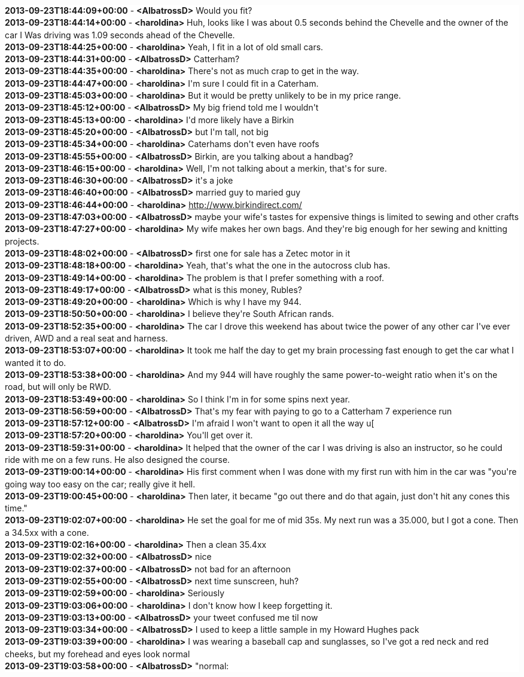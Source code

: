 **2013-09-23T18:44:09+00:00** - **&lt;AlbatrossD&gt;** Would you fit?  
**2013-09-23T18:44:14+00:00** - **&lt;haroldina&gt;** Huh, looks like I was about 0.5 seconds behind the Chevelle and the owner of the car I Was driving was 1.09 seconds ahead of the Chevelle.  
**2013-09-23T18:44:25+00:00** - **&lt;haroldina&gt;** Yeah, I fit in a lot of old small cars.  
**2013-09-23T18:44:31+00:00** - **&lt;AlbatrossD&gt;** Catterham?  
**2013-09-23T18:44:35+00:00** - **&lt;haroldina&gt;** There's not as much crap to get in the way.  
**2013-09-23T18:44:47+00:00** - **&lt;haroldina&gt;** I'm sure I could fit in a Caterham.  
**2013-09-23T18:45:03+00:00** - **&lt;haroldina&gt;** But it would be pretty unlikely to be in my price range.  
**2013-09-23T18:45:12+00:00** - **&lt;AlbatrossD&gt;** My big friend told me I wouldn't  
**2013-09-23T18:45:13+00:00** - **&lt;haroldina&gt;** I'd more likely have a Birkin  
**2013-09-23T18:45:20+00:00** - **&lt;AlbatrossD&gt;** but I'm tall, not big  
**2013-09-23T18:45:34+00:00** - **&lt;haroldina&gt;** Caterhams don't even have roofs  
**2013-09-23T18:45:55+00:00** - **&lt;AlbatrossD&gt;** Birkin, are you talking about a handbag?  
**2013-09-23T18:46:15+00:00** - **&lt;haroldina&gt;** Well, I'm not talking about a merkin, that's for sure.  
**2013-09-23T18:46:30+00:00** - **&lt;AlbatrossD&gt;** it's a joke  
**2013-09-23T18:46:40+00:00** - **&lt;AlbatrossD&gt;** married guy to maried guy  
**2013-09-23T18:46:44+00:00** - **&lt;haroldina&gt;** http://www.birkindirect.com/  
**2013-09-23T18:47:03+00:00** - **&lt;AlbatrossD&gt;** maybe your wife's tastes for expensive things is limited to sewing and other crafts  
**2013-09-23T18:47:27+00:00** - **&lt;haroldina&gt;** My wife makes her own bags. And they're big enough for her sewing and knitting projects.  
**2013-09-23T18:48:02+00:00** - **&lt;AlbatrossD&gt;** first one for sale has a Zetec motor in it  
**2013-09-23T18:48:18+00:00** - **&lt;haroldina&gt;** Yeah, that's what the one in the autocross club has.  
**2013-09-23T18:49:14+00:00** - **&lt;haroldina&gt;** The problem is that I prefer something with a roof.  
**2013-09-23T18:49:17+00:00** - **&lt;AlbatrossD&gt;** what is this money, Rubles?  
**2013-09-23T18:49:20+00:00** - **&lt;haroldina&gt;** Which is why I have my 944.  
**2013-09-23T18:50:50+00:00** - **&lt;haroldina&gt;** I believe they're South African rands.  
**2013-09-23T18:52:35+00:00** - **&lt;haroldina&gt;** The car I drove this weekend has about twice the power of any other car I've ever driven, AWD and a real seat and harness.  
**2013-09-23T18:53:07+00:00** - **&lt;haroldina&gt;** It took me half the day to get my brain processing fast enough to get the car what I wanted it to do.  
**2013-09-23T18:53:38+00:00** - **&lt;haroldina&gt;** And my 944 will have roughly the same power-to-weight ratio when it's on the road, but will only be RWD.  
**2013-09-23T18:53:49+00:00** - **&lt;haroldina&gt;** So I think I'm in for some spins next year.  
**2013-09-23T18:56:59+00:00** - **&lt;AlbatrossD&gt;** That's my fear with paying to go to a Catterham 7 experience run  
**2013-09-23T18:57:12+00:00** - **&lt;AlbatrossD&gt;** I'm afraid I won't want to open it all the way u[  
**2013-09-23T18:57:20+00:00** - **&lt;haroldina&gt;** You'll get over it.  
**2013-09-23T18:59:31+00:00** - **&lt;haroldina&gt;** It helped that the owner of the car I was driving is also an instructor, so he could ride with me on a few runs. He also designed the course.  
**2013-09-23T19:00:14+00:00** - **&lt;haroldina&gt;** His first comment when I was done with my first run with him in the car was "you're going way too easy on the car; really give it hell.  
**2013-09-23T19:00:45+00:00** - **&lt;haroldina&gt;** Then later, it became "go out there and do that again, just don't hit any cones this time."  
**2013-09-23T19:02:07+00:00** - **&lt;haroldina&gt;** He set the goal for me of mid 35s. My next run was a 35.000, but I got a cone. Then a 34.5xx with a cone.  
**2013-09-23T19:02:16+00:00** - **&lt;haroldina&gt;** Then a clean 35.4xx  
**2013-09-23T19:02:32+00:00** - **&lt;AlbatrossD&gt;** nice  
**2013-09-23T19:02:37+00:00** - **&lt;AlbatrossD&gt;** not bad for an afternoon  
**2013-09-23T19:02:55+00:00** - **&lt;AlbatrossD&gt;** next time sunscreen, huh?  
**2013-09-23T19:02:59+00:00** - **&lt;haroldina&gt;** Seriously  
**2013-09-23T19:03:06+00:00** - **&lt;haroldina&gt;** I don't know how I keep forgetting it.  
**2013-09-23T19:03:13+00:00** - **&lt;AlbatrossD&gt;** your tweet confused me til now  
**2013-09-23T19:03:34+00:00** - **&lt;AlbatrossD&gt;** I used to keep a little sample in my Howard Hughes pack  
**2013-09-23T19:03:39+00:00** - **&lt;haroldina&gt;** I was wearing a baseball cap and sunglasses, so I've got a red neck and red cheeks, but my forehead and eyes look normal  
**2013-09-23T19:03:58+00:00** - **&lt;AlbatrossD&gt;** "normal:  